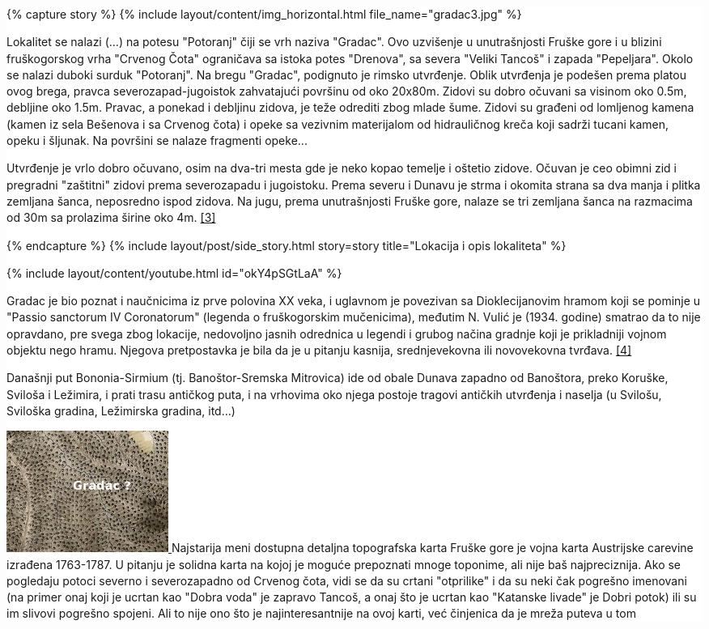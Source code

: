 {% capture story %}
{% include layout/content/img_horizontal.html file_name="gradac3.jpg" %}
<p>Lokalitet se nalazi (...) na potesu "Potoranj" čiji se vrh naziva "Gradac". Ovo uzvišenje u unutrašnjosti Fruške gore i u
blizini fruškogorskog vrha "Crvenog Čota" ograničava sa istoka potes "Drenova", sa severa "Veliki Tancoš" i zapada "Pepeljara".
Okolo  se nalazi duboki surduk "Potoranj". Na bregu "Gradac", podignuto je rimsko utvrđenje. Oblik utvrđenja je podešen
prema platou ovog brega, pravca severozapad-jugoistok zahvatajući površinu od oko 20x80m. Zidovi su dobro očuvani sa visinom
oko 0.5m, debljine oko 1.5m. Pravac, a ponekad i debljinu zidova, je teže odrediti zbog mlade šume. Zidovi su građeni od 
lomljenog kamena (kamen iz sela Bešenova i sa Crvenog čota) i opeke sa vezivnim materijalom od hidrauličnog kreča koji sadrži
tucani kamen, opeku i šljunak. Na površini se nalaze fragmenti opeke...</p>
<p>Utvrđenje je vrlo dobro očuvano, osim na dva-tri mesta gde je neko kopao temelje i oštetio zidove. Očuvan je ceo obimni zid
i pregradni "zaštitni" zidovi prema severozapadu i jugoistoku. Prema severu i Dunavu je strma i okomita strana sa dva manja i 
plitka zemljana šanca, neposredno ispod zidova. Na jugu, prema unutrašnjosti Fruške gore, nalaze se tri zemljana šanca na 
razmacima od 30m sa prolazima širine oko 4m. <a href="#brukner">[3]</a></p>
{% endcapture %}
{% include layout/post/side_story.html story=story title="Lokacija i opis lokaliteta" %}

<br>

{% include layout/content/youtube.html id="okY4pSGtLaA" %}

Gradac je bio poznat i naučnicima iz prve polovina XX veka, i uglavnom je povezivan sa Dioklecijanovim hramom koji se pominje
u "Passio sanctorum IV Coronatorum" (legenda o fruškogorskim mučenicima), međutim N. Vulić je (1934. godine) smatrao da to
nije opravdano, pre svega zbog lokacije, nedovoljno jasnih odrednica u legendi i grubog načina gradnje koji je prikladniji
vojnom objektu nego hramu. Njegova pretpostavka je bila da je u pitanju kasnija, srednjevekovna ili novovekovna tvrđava. <a href="#vulic">[4]</a>

Današnji put Bononia-Sirmium (tj. Banoštor-Sremska Mitrovica) ide od obale Dunava zapadno od Banoštora, preko Koruške, 
Sviloša i Ležimira, i prati trasu antičkog puta, i na vrhovima oko njega postoje tragovi antičkih utvrđenja i naselja (u 
Svilošu, Sviloška gradina, Ležimirska gradina, itd...) 

<a href="/fruska-gora/gradac/1763-1787.jpg" target="_blank">
<img title="Josephinische Landesaufnahme (1763-1787)" src="/fruska-gora/gradac/1763-1787_thumb.jpg" class="pull-right horizontal pic" />
</a>
Najstarija meni dostupna detaljna topografska karta Fruške gore je vojna karta Austrijske carevine izrađena 1763-1787. 
U pitanju je solidna karta na kojoj je moguće prepoznati mnoge toponime, ali nije baš najpreciznija. Ako se pogledaju potoci
severno i severozapadno od Crvenog čota, vidi se da su crtani "otprilike" i da su neki čak pogrešno imenovani (na primer
onaj koji je ucrtan kao "Dobra voda" je zapravo Tancoš, a onaj što je ucrtan kao "Katanske livade" je Dobri potok) ili su
im slivovi pogrešno spojeni. Ali to nije ono što je najinteresantnije na ovoj karti, već činjenica da je mreža puteva u tom